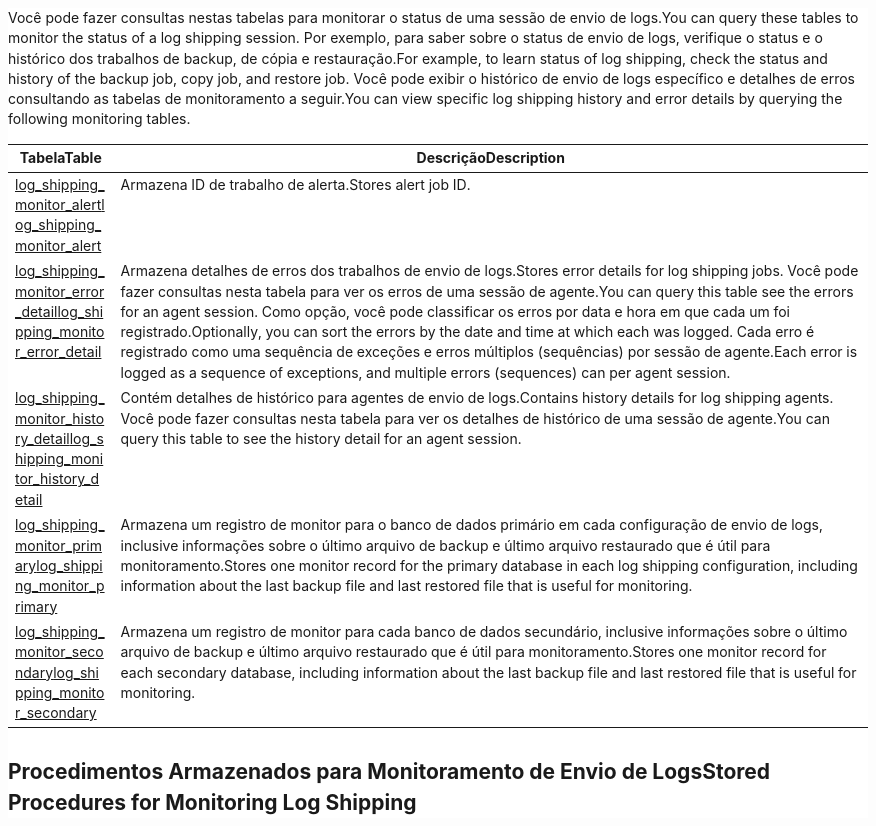  <span data-ttu-id="cd340-120">Você pode fazer consultas nestas tabelas para monitorar o status de uma sessão de envio de logs.</span><span class="sxs-lookup"><span data-stu-id="cd340-120">You can query these tables to monitor the status of a log shipping session.</span></span> <span data-ttu-id="cd340-121">Por exemplo, para saber sobre o status de envio de logs, verifique o status e o histórico dos trabalhos de backup, de cópia e restauração.</span><span class="sxs-lookup"><span data-stu-id="cd340-121">For example, to learn status of log shipping, check the status and history of the backup job, copy job, and restore job.</span></span> <span data-ttu-id="cd340-122">Você pode exibir o histórico de envio de logs específico e detalhes de erros consultando as tabelas de monitoramento a seguir.</span><span class="sxs-lookup"><span data-stu-id="cd340-122">You can view specific log shipping history and error details by querying the following monitoring tables.</span></span>  
  
|<span data-ttu-id="cd340-123">Tabela</span><span class="sxs-lookup"><span data-stu-id="cd340-123">Table</span></span>|<span data-ttu-id="cd340-124">Descrição</span><span class="sxs-lookup"><span data-stu-id="cd340-124">Description</span></span>|  
|-----------|-----------------|  
|[<span data-ttu-id="cd340-125">log_shipping_monitor_alert</span><span class="sxs-lookup"><span data-stu-id="cd340-125">log_shipping_monitor_alert</span></span>](/sql/relational-databases/system-tables/log-shipping-monitor-alert-transact-sql)|<span data-ttu-id="cd340-126">Armazena ID de trabalho de alerta.</span><span class="sxs-lookup"><span data-stu-id="cd340-126">Stores alert job ID.</span></span>|  
|[<span data-ttu-id="cd340-127">log_shipping_monitor_error_detail</span><span class="sxs-lookup"><span data-stu-id="cd340-127">log_shipping_monitor_error_detail</span></span>](/sql/relational-databases/system-tables/log-shipping-monitor-error-detail-transact-sql)|<span data-ttu-id="cd340-128">Armazena detalhes de erros dos trabalhos de envio de logs.</span><span class="sxs-lookup"><span data-stu-id="cd340-128">Stores error details for log shipping jobs.</span></span> <span data-ttu-id="cd340-129">Você pode fazer consultas nesta tabela para ver os erros de uma sessão de agente.</span><span class="sxs-lookup"><span data-stu-id="cd340-129">You can query this table see the errors for an agent session.</span></span> <span data-ttu-id="cd340-130">Como opção, você pode classificar os erros por data e hora em que cada um foi registrado.</span><span class="sxs-lookup"><span data-stu-id="cd340-130">Optionally, you can sort the errors by the date and time at which each was logged.</span></span> <span data-ttu-id="cd340-131">Cada erro é registrado como uma sequência de exceções e erros múltiplos (sequências) por sessão de agente.</span><span class="sxs-lookup"><span data-stu-id="cd340-131">Each error is logged as a sequence of exceptions, and multiple errors (sequences) can per agent session.</span></span>|  
|[<span data-ttu-id="cd340-132">log_shipping_monitor_history_detail</span><span class="sxs-lookup"><span data-stu-id="cd340-132">log_shipping_monitor_history_detail</span></span>](/sql/relational-databases/system-tables/log-shipping-monitor-history-detail-transact-sql)|<span data-ttu-id="cd340-133">Contém detalhes de histórico para agentes de envio de logs.</span><span class="sxs-lookup"><span data-stu-id="cd340-133">Contains history details for log shipping agents.</span></span> <span data-ttu-id="cd340-134">Você pode fazer consultas nesta tabela para ver os detalhes de histórico de uma sessão de agente.</span><span class="sxs-lookup"><span data-stu-id="cd340-134">You can query this table to see the history detail for an agent session.</span></span>|  
|[<span data-ttu-id="cd340-135">log_shipping_monitor_primary</span><span class="sxs-lookup"><span data-stu-id="cd340-135">log_shipping_monitor_primary</span></span>](/sql/relational-databases/system-tables/log-shipping-monitor-primary-transact-sql)|<span data-ttu-id="cd340-136">Armazena um registro de monitor para o banco de dados primário em cada configuração de envio de logs, inclusive informações sobre o último arquivo de backup e último arquivo restaurado que é útil para monitoramento.</span><span class="sxs-lookup"><span data-stu-id="cd340-136">Stores one monitor record for the primary database in each log shipping configuration, including information about the last backup file and last restored file that is useful for monitoring.</span></span>|  
|[<span data-ttu-id="cd340-137">log_shipping_monitor_secondary</span><span class="sxs-lookup"><span data-stu-id="cd340-137">log_shipping_monitor_secondary</span></span>](/sql/relational-databases/system-tables/log-shipping-monitor-secondary-transact-sql)|<span data-ttu-id="cd340-138">Armazena um registro de monitor para cada banco de dados secundário, inclusive informações sobre o último arquivo de backup e último arquivo restaurado que é útil para monitoramento.</span><span class="sxs-lookup"><span data-stu-id="cd340-138">Stores one monitor record for each secondary database, including information about the last backup file and last restored file that is useful for monitoring.</span></span>|  
  
## <a name="stored-procedures-for-monitoring-log-shipping"></a><span data-ttu-id="cd340-139">Procedimentos Armazenados para Monitoramento de Envio de Logs</span><span class="sxs-lookup"><span data-stu-id="cd340-139">Stored Procedures for Monitoring Log Shipping</span></span>  